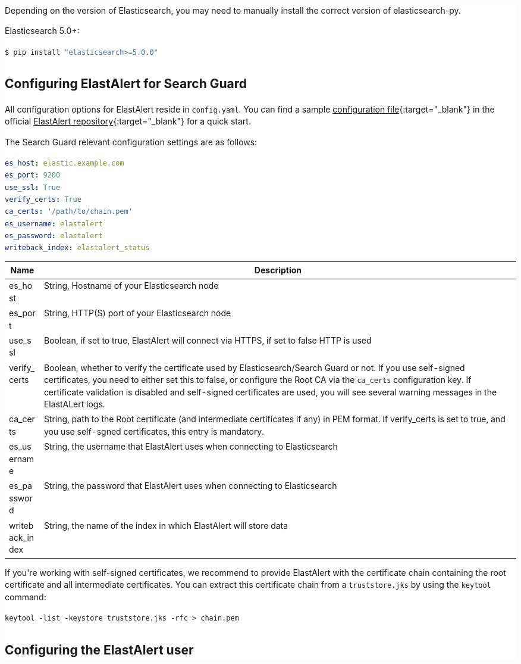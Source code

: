 Depending on the version of Elasticsearch, you may need to manually install the correct version of elasticsearch-py.

Elasticsearch 5.0+:

```bash
$ pip install "elasticsearch>=5.0.0"
```

## Configuring ElastAlert for Search Guard

All configuration options for ElastAlert reside in `config.yaml`. You can find a sample [configuration file](https://github.com/Yelp/elastalert/blob/master/config.yaml.example){:target="_blank"} in the official [ElastAlert repository](https://github.com/Yelp/elastalert/){:target="_blank"} for a quick start. 

The Search Guard relevant configuration settings are as follows:

```yaml
es_host: elastic.example.com
es_port: 9200
use_ssl: True
verify_certs: True
ca_certs: '/path/to/chain.pem'
es_username: elastalert
es_password: elastalert
writeback_index: elastalert_status
```

| Name | Description |
|---|---|
|es_host| String, Hostname of your Elasticsearch node |
|es_port| String, HTTP(S) port of your Elasticsearch node |
|use_ssl| Boolean, if set to true, ElastAlert will connect via HTTPS, if set to false HTTP is used |
|verify_certs| Boolean, whether to verify the certificate used by Elasticsearch/Search Guard or not. If you use self-signed certificates, you need to either set this to false, or configure the Root CA via the `ca_certs` configuration key. If certificate validation is disabled and self-signed certificates are used, you will see several warning messages in the ElastALert logs. |
|ca_certs| String, path to the Root certificate (and intermediate certificates if any) in PEM format. If verify_certs is set to true, and you use self-sgned certificates, this entry is mandatory.|
|es_username| String, the username that ElastAlert uses when connecting to Elasticsearch |
|es_password| String, the password that ElastAlert uses when connecting to Elasticsearch |
|writeback_index| String, the name of the index in which ElastAlert will store data |

If you're working with self-signed certificates, we recommend to provide ElastAlert with the certificate chain containing the root certificate and all intermediate certificates. You can extract this certificate chain from a `truststore.jks` by using the `keytool` command:

```
keytool -list -keystore truststore.jks -rfc > chain.pem
```

## Configuring the ElastAlert user
